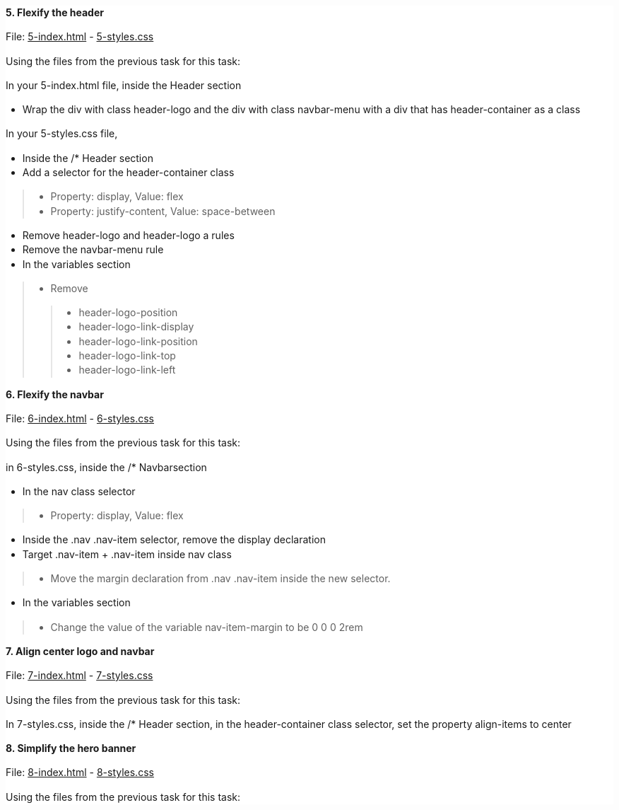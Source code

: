 **5. Flexify the header**

File: [5-index.html](5-index.html/)  -  [5-styles.css](5-styles.css/)

Using the files from the previous task for this task:

In your 5-index.html file, inside the Header section
- Wrap the div with class header-logo and the div with class navbar-menu with a div that has header-container as a class

In your 5-styles.css file,
- Inside the /* Header section
- Add a selector for the header-container class
> - Property: display, Value: flex
> - Property: justify-content, Value: space-between

- Remove header-logo and header-logo a rules
- Remove the navbar-menu rule
- In the variables section
> - Remove
> > - header-logo-position
> > - header-logo-link-display
> > - header-logo-link-position
> > - header-logo-link-top
> > - header-logo-link-left


**6. Flexify the navbar**

File: [6-index.html](6-index.html/)  -  [6-styles.css](6-styles.css/)

Using the files from the previous task for this task:

in 6-styles.css, inside the /* Navbarsection

- In the nav class selector
> - Property: display, Value: flex

- Inside the .nav .nav-item selector, remove the display declaration
- Target .nav-item + .nav-item inside nav class
> - Move the margin declaration from .nav .nav-item inside the new selector.

- In the variables section
> - Change the value of the variable nav-item-margin to be 0 0 0 2rem


**7. Align center logo and navbar**

File: [7-index.html](7-index.html/)  -  [7-styles.css](7-styles.css/)

Using the files from the previous task for this task:

In 7-styles.css, inside the /* Header section, in the header-container class selector, set the property align-items to center


**8. Simplify the hero banner**

File: [8-index.html](8-index.html/)  -  [8-styles.css](8-styles.css/)

Using the files from the previous task for this task:
